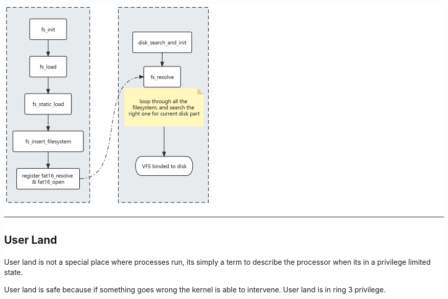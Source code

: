 <img src="images/dev_mannul/image-20230824214813600.png" alt="image-20230824214813600" style="zoom:50%;" />


***

## User Land
User land is not a special place where processes run, its simply a term to describe the processor when its in a privilege limited state.

User land is safe because if something goes wrong the kernel is able to intervene. User land is in ring 3 privilege.
